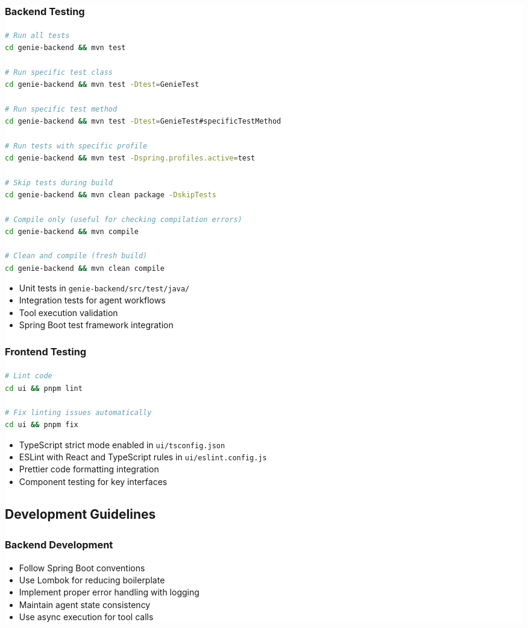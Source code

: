 ### Backend Testing
```bash
# Run all tests
cd genie-backend && mvn test

# Run specific test class
cd genie-backend && mvn test -Dtest=GenieTest

# Run specific test method
cd genie-backend && mvn test -Dtest=GenieTest#specificTestMethod

# Run tests with specific profile
cd genie-backend && mvn test -Dspring.profiles.active=test

# Skip tests during build
cd genie-backend && mvn clean package -DskipTests

# Compile only (useful for checking compilation errors)
cd genie-backend && mvn compile

# Clean and compile (fresh build)
cd genie-backend && mvn clean compile
```
- Unit tests in `genie-backend/src/test/java/`
- Integration tests for agent workflows
- Tool execution validation
- Spring Boot test framework integration

### Frontend Testing
```bash
# Lint code
cd ui && pnpm lint

# Fix linting issues automatically
cd ui && pnpm fix
```
- TypeScript strict mode enabled in `ui/tsconfig.json`
- ESLint with React and TypeScript rules in `ui/eslint.config.js`
- Prettier code formatting integration
- Component testing for key interfaces

## Development Guidelines

### Backend Development
- Follow Spring Boot conventions
- Use Lombok for reducing boilerplate
- Implement proper error handling with logging
- Maintain agent state consistency
- Use async execution for tool calls
